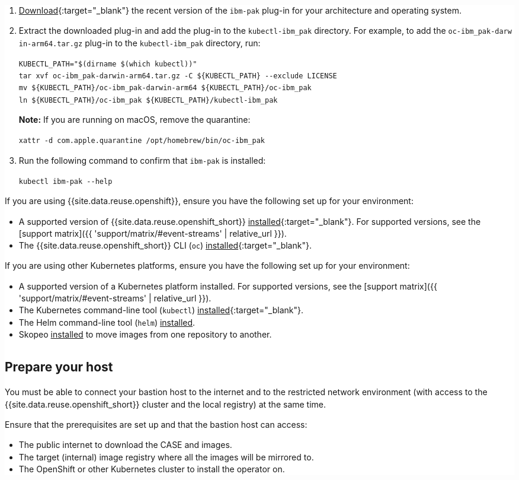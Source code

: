   1. [Download](https://github.com/IBM/ibm-pak/releases){:target="_blank"} the recent version of the `ibm-pak` plug-in for your architecture and operating system.

  2. Extract the downloaded plug-in and add the plug-in to the `kubectl-ibm_pak` directory. For example, to add the `oc-ibm_pak-darwin-arm64.tar.gz` plug-in to the `kubectl-ibm_pak` directory, run:

     ```shell
     KUBECTL_PATH="$(dirname $(which kubectl))"
     tar xvf oc-ibm_pak-darwin-arm64.tar.gz -C ${KUBECTL_PATH} --exclude LICENSE
     mv ${KUBECTL_PATH}/oc-ibm_pak-darwin-arm64 ${KUBECTL_PATH}/oc-ibm_pak
     ln ${KUBECTL_PATH}/oc-ibm_pak ${KUBECTL_PATH}/kubectl-ibm_pak
     ```

     **Note:** If you are running on macOS, remove the quarantine:

     ```shell
     xattr -d com.apple.quarantine /opt/homebrew/bin/oc-ibm_pak
     ```

  3. Run the following command to confirm that `ibm-pak` is installed:

     ```shell
     kubectl ibm-pak --help
     ```

If you are using {{site.data.reuse.openshift}}, ensure you have the following set up for your environment:

- A supported version of {{site.data.reuse.openshift_short}} [installed](https://docs.redhat.com/en/documentation/openshift_container_platform/4.18/){:target="_blank"}. For supported versions, see the [support matrix]({{ 'support/matrix/#event-streams' | relative_url }}).
- The {{site.data.reuse.openshift_short}} CLI (`oc`) [installed](https://docs.redhat.com/en/documentation/openshift_container_platform/4.18/html/cli_tools/openshift-cli-oc#cli-getting-started){:target="_blank"}.

If you are using other Kubernetes platforms, ensure you have the following set up for your environment:

- A supported version of a Kubernetes platform installed. For supported versions, see the [support matrix]({{ 'support/matrix/#event-streams' | relative_url }}).
- The Kubernetes command-line tool (`kubectl`) [installed](https://kubernetes.io/docs/tasks/tools/){:target="_blank"}.
- The Helm command-line tool (`helm`) [installed](https://helm.sh/docs/intro/install/).
- Skopeo [installed](https://github.com/containers/skopeo/blob/main/install.md) to move images from one repository to another.


## Prepare your host

You must be able to connect your bastion host to the internet and to the restricted network environment (with access to the {{site.data.reuse.openshift_short}} cluster and the local registry) at the same time.

Ensure that the prerequisites are set up and that the bastion host can access:

- The public internet to download the CASE and images.
- The target (internal) image registry where all the images will be mirrored to.
- The OpenShift or other Kubernetes cluster to install the operator on.
